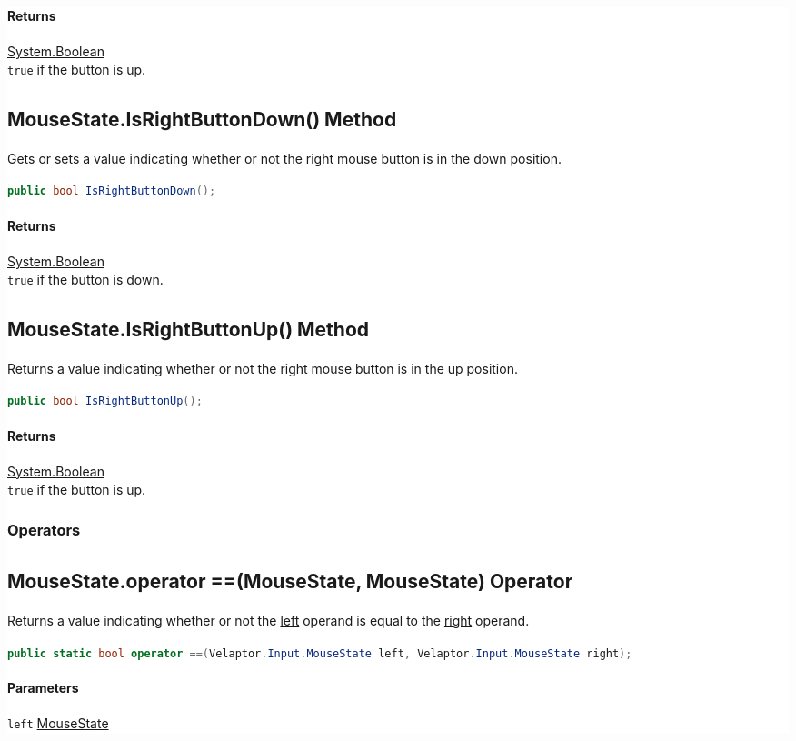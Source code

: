 #### Returns
[System.Boolean](https://docs.microsoft.com/en-us/dotnet/api/System.Boolean 'System.Boolean')  
`true` if the button is up.

<a name='Velaptor.Input.MouseState.IsRightButtonDown()'></a>

## MouseState.IsRightButtonDown() Method

Gets or sets a value indicating whether or not the right mouse button is in the down position.

```csharp
public bool IsRightButtonDown();
```

#### Returns
[System.Boolean](https://docs.microsoft.com/en-us/dotnet/api/System.Boolean 'System.Boolean')  
`true` if the button is down.

<a name='Velaptor.Input.MouseState.IsRightButtonUp()'></a>

## MouseState.IsRightButtonUp() Method

Returns a value indicating whether or not the right mouse button is in the up position.

```csharp
public bool IsRightButtonUp();
```

#### Returns
[System.Boolean](https://docs.microsoft.com/en-us/dotnet/api/System.Boolean 'System.Boolean')  
`true` if the button is up.
### Operators

<a name='Velaptor.Input.MouseState.op_Equality(Velaptor.Input.MouseState,Velaptor.Input.MouseState)'></a>

## MouseState.operator ==(MouseState, MouseState) Operator

Returns a value indicating whether or not the [left](Velaptor.Input.MouseState.md#Velaptor.Input.MouseState.op_Equality(Velaptor.Input.MouseState,Velaptor.Input.MouseState).left 'Velaptor.Input.MouseState.op_Equality(Velaptor.Input.MouseState, Velaptor.Input.MouseState).left') operand is equal to the [right](Velaptor.Input.MouseState.md#Velaptor.Input.MouseState.op_Equality(Velaptor.Input.MouseState,Velaptor.Input.MouseState).right 'Velaptor.Input.MouseState.op_Equality(Velaptor.Input.MouseState, Velaptor.Input.MouseState).right') operand.

```csharp
public static bool operator ==(Velaptor.Input.MouseState left, Velaptor.Input.MouseState right);
```
#### Parameters

<a name='Velaptor.Input.MouseState.op_Equality(Velaptor.Input.MouseState,Velaptor.Input.MouseState).left'></a>

`left` [MouseState](Velaptor.Input.MouseState.md 'Velaptor.Input.MouseState')
